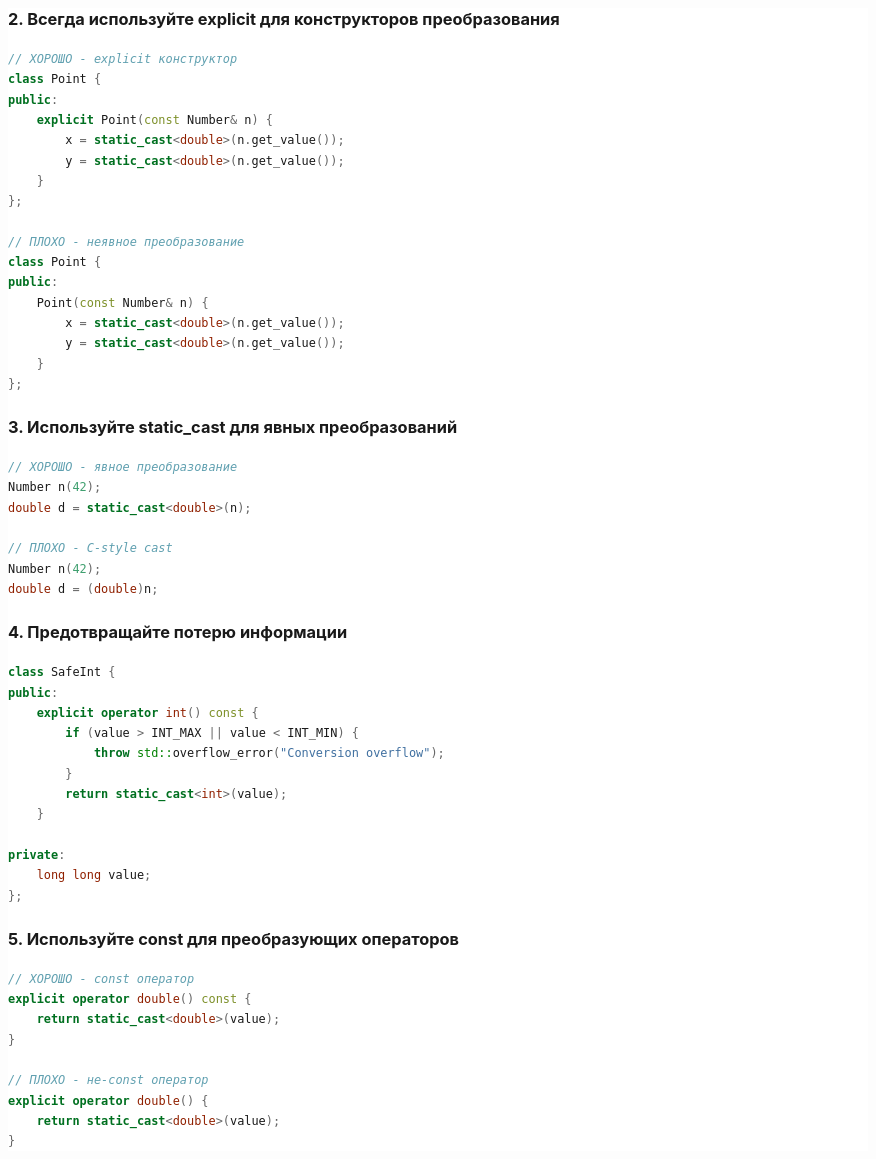 ### 2. Всегда используйте explicit для конструкторов преобразования
```cpp
// ХОРОШО - explicit конструктор
class Point {
public:
    explicit Point(const Number& n) {
        x = static_cast<double>(n.get_value());
        y = static_cast<double>(n.get_value());
    }
};

// ПЛОХО - неявное преобразование
class Point {
public:
    Point(const Number& n) {
        x = static_cast<double>(n.get_value());
        y = static_cast<double>(n.get_value());
    }
};
```

### 3. Используйте static_cast для явных преобразований
```cpp
// ХОРОШО - явное преобразование
Number n(42);
double d = static_cast<double>(n);

// ПЛОХО - C-style cast
Number n(42);
double d = (double)n;
```

### 4. Предотвращайте потерю информации
```cpp
class SafeInt {
public:
    explicit operator int() const {
        if (value > INT_MAX || value < INT_MIN) {
            throw std::overflow_error("Conversion overflow");
        }
        return static_cast<int>(value);
    }
    
private:
    long long value;
};
```

### 5. Используйте const для преобразующих операторов
```cpp
// ХОРОШО - const оператор
explicit operator double() const {
    return static_cast<double>(value);
}

// ПЛОХО - не-const оператор
explicit operator double() {
    return static_cast<double>(value);
}
```
